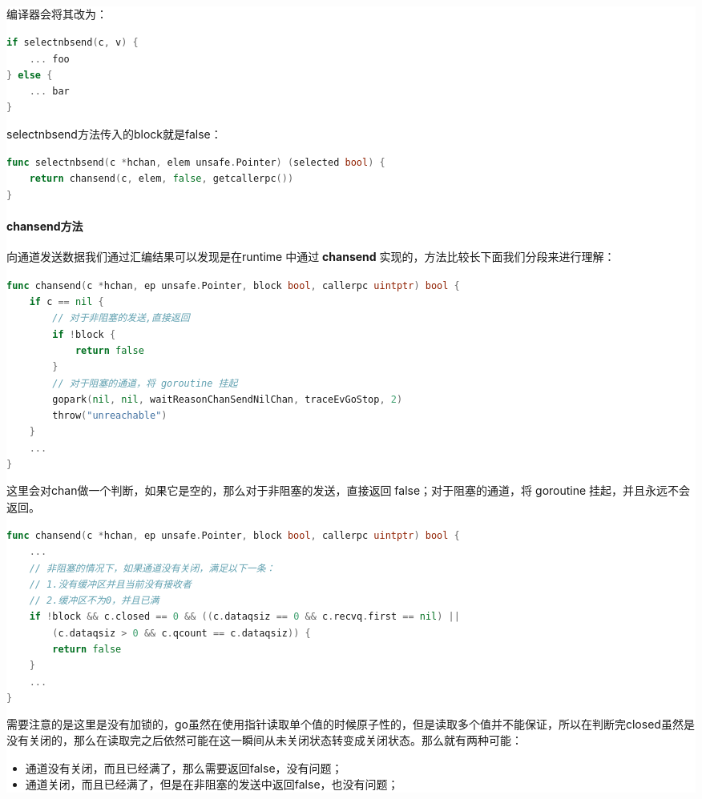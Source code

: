 编译器会将其改为：

```go
if selectnbsend(c, v) {
	... foo
} else {
	... bar
}
```

selectnbsend方法传入的block就是false：

```go
func selectnbsend(c *hchan, elem unsafe.Pointer) (selected bool) {
	return chansend(c, elem, false, getcallerpc())
}
```

#### chansend方法

向通道发送数据我们通过汇编结果可以发现是在runtime 中通过 **chansend** 实现的，方法比较长下面我们分段来进行理解：

```go
func chansend(c *hchan, ep unsafe.Pointer, block bool, callerpc uintptr) bool {
	if c == nil {
		// 对于非阻塞的发送,直接返回
		if !block {
			return false
		}
		// 对于阻塞的通道，将 goroutine 挂起
		gopark(nil, nil, waitReasonChanSendNilChan, traceEvGoStop, 2)
		throw("unreachable")
	}
	...
}
```

这里会对chan做一个判断，如果它是空的，那么对于非阻塞的发送，直接返回 false；对于阻塞的通道，将 goroutine 挂起，并且永远不会返回。

```go
func chansend(c *hchan, ep unsafe.Pointer, block bool, callerpc uintptr) bool {
	...
	// 非阻塞的情况下，如果通道没有关闭，满足以下一条：
	// 1.没有缓冲区并且当前没有接收者   
	// 2.缓冲区不为0，并且已满
	if !block && c.closed == 0 && ((c.dataqsiz == 0 && c.recvq.first == nil) ||
		(c.dataqsiz > 0 && c.qcount == c.dataqsiz)) {
		return false
	}
	...
}
```

需要注意的是这里是没有加锁的，go虽然在使用指针读取单个值的时候原子性的，但是读取多个值并不能保证，所以在判断完closed虽然是没有关闭的，那么在读取完之后依然可能在这一瞬间从未关闭状态转变成关闭状态。那么就有两种可能：

* 通道没有关闭，而且已经满了，那么需要返回false，没有问题；
* 通道关闭，而且已经满了，但是在非阻塞的发送中返回false，也没有问题；
